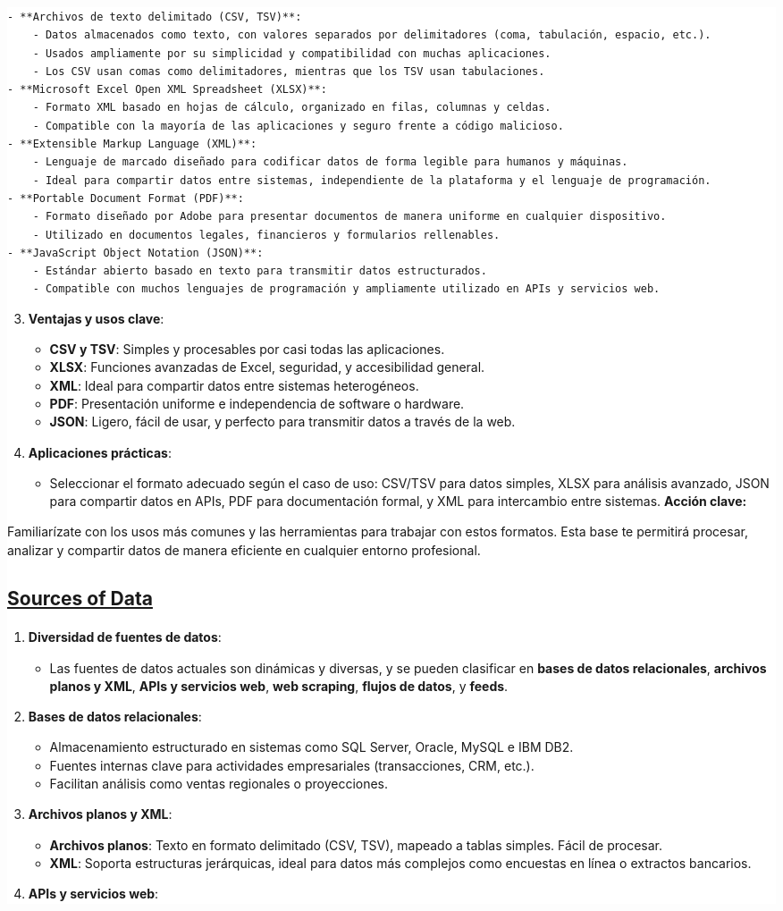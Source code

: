     - **Archivos de texto delimitado (CSV, TSV)**:
        - Datos almacenados como texto, con valores separados por delimitadores (coma, tabulación, espacio, etc.).
        - Usados ampliamente por su simplicidad y compatibilidad con muchas aplicaciones.
        - Los CSV usan comas como delimitadores, mientras que los TSV usan tabulaciones.
    - **Microsoft Excel Open XML Spreadsheet (XLSX)**:
        - Formato XML basado en hojas de cálculo, organizado en filas, columnas y celdas.
        - Compatible con la mayoría de las aplicaciones y seguro frente a código malicioso.
    - **Extensible Markup Language (XML)**:
        - Lenguaje de marcado diseñado para codificar datos de forma legible para humanos y máquinas.
        - Ideal para compartir datos entre sistemas, independiente de la plataforma y el lenguaje de programación.
    - **Portable Document Format (PDF)**:
        - Formato diseñado por Adobe para presentar documentos de manera uniforme en cualquier dispositivo.
        - Utilizado en documentos legales, financieros y formularios rellenables.
    - **JavaScript Object Notation (JSON)**:
        - Estándar abierto basado en texto para transmitir datos estructurados.
        - Compatible con muchos lenguajes de programación y ampliamente utilizado en APIs y servicios web.
3. **Ventajas y usos clave**:
    
    - **CSV y TSV**: Simples y procesables por casi todas las aplicaciones.
    - **XLSX**: Funciones avanzadas de Excel, seguridad, y accesibilidad general.
    - **XML**: Ideal para compartir datos entre sistemas heterogéneos.
    - **PDF**: Presentación uniforme e independencia de software o hardware.
    - **JSON**: Ligero, fácil de usar, y perfecto para transmitir datos a través de la web.
4. **Aplicaciones prácticas**:
    
    - Seleccionar el formato adecuado según el caso de uso: CSV/TSV para datos simples, XLSX para análisis avanzado, JSON para compartir datos en APIs, PDF para documentación formal, y XML para intercambio entre sistemas.
**Acción clave:**

Familiarízate con los usos más comunes y las herramientas para trabajar con estos formatos. Esta base te permitirá procesar, analizar y compartir datos de manera eficiente en cualquier entorno profesional.


## [Sources of Data](https://www.coursera.org/learn/introduction-to-data-analytics/lecture/07mWl/sources-of-data#)


1. **Diversidad de fuentes de datos**:
    
    - Las fuentes de datos actuales son dinámicas y diversas, y se pueden clasificar en **bases de datos relacionales**, **archivos planos y XML**, **APIs y servicios web**, **web scraping**, **flujos de datos**, y **feeds**.
2. **Bases de datos relacionales**:
    
    - Almacenamiento estructurado en sistemas como SQL Server, Oracle, MySQL e IBM DB2.
    - Fuentes internas clave para actividades empresariales (transacciones, CRM, etc.).
    - Facilitan análisis como ventas regionales o proyecciones.
3. **Archivos planos y XML**:
    
    - **Archivos planos**: Texto en formato delimitado (CSV, TSV), mapeado a tablas simples. Fácil de procesar.
    - **XML**: Soporta estructuras jerárquicas, ideal para datos más complejos como encuestas en línea o extractos bancarios.
4. **APIs y servicios web**:
    